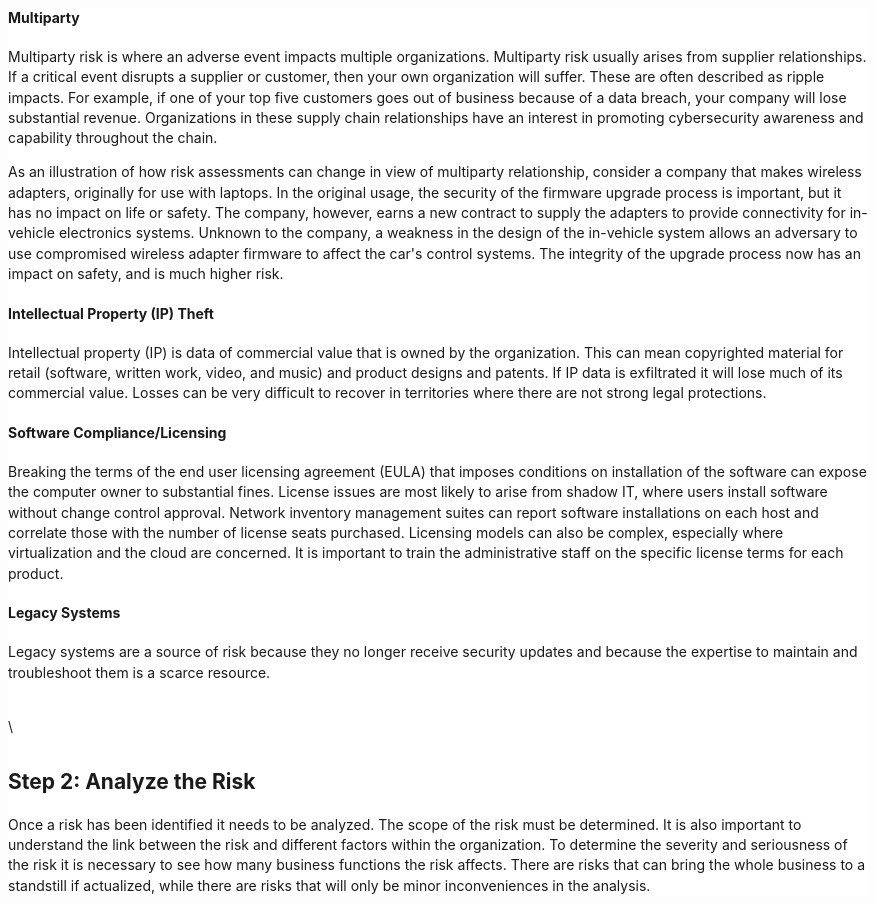 #### Multiparty <a href="#dda8fe87-d030-403a-a531-b9218e74d6f1" id="dda8fe87-d030-403a-a531-b9218e74d6f1"></a>

Multiparty risk is where an adverse event impacts multiple organizations. Multiparty risk usually arises from supplier relationships. If a critical event disrupts a supplier or customer, then your own organization will suffer. These are often described as ripple impacts. For example, if one of your top five customers goes out of business because of a data breach, your company will lose substantial revenue. Organizations in these supply chain relationships have an interest in promoting cybersecurity awareness and capability throughout the chain.

As an illustration of how risk assessments can change in view of multiparty relationship, consider a company that makes wireless adapters, originally for use with laptops. In the original usage, the security of the firmware upgrade process is important, but it has no impact on life or safety. The company, however, earns a new contract to supply the adapters to provide connectivity for in-vehicle electronics systems. Unknown to the company, a weakness in the design of the in-vehicle system allows an adversary to use compromised wireless adapter firmware to affect the car's control systems. The integrity of the upgrade process now has an impact on safety, and is much higher risk.

#### Intellectual Property (IP) Theft <a href="#a51a750d-3ca0-4d2a-8d43-6f61edce618f" id="a51a750d-3ca0-4d2a-8d43-6f61edce618f"></a>

Intellectual property (IP) is data of commercial value that is owned by the organization. This can mean copyrighted material for retail (software, written work, video, and music) and product designs and patents. If IP data is exfiltrated it will lose much of its commercial value. Losses can be very difficult to recover in territories where there are not strong legal protections.

#### Software Compliance/Licensing <a href="#d616712d-30e3-43a4-9024-67553e6d12db" id="d616712d-30e3-43a4-9024-67553e6d12db"></a>

Breaking the terms of the end user licensing agreement (EULA) that imposes conditions on installation of the software can expose the computer owner to substantial fines. License issues are most likely to arise from shadow IT, where users install software without change control approval. Network inventory management suites can report software installations on each host and correlate those with the number of license seats purchased. Licensing models can also be complex, especially where virtualization and the cloud are concerned. It is important to train the administrative staff on the specific license terms for each product.

#### Legacy Systems <a href="#id-9b7136fe-99d3-42f7-90af-26684d961f12" id="id-9b7136fe-99d3-42f7-90af-26684d961f12"></a>

Legacy systems are a source of risk because they no longer receive security updates and because the expertise to maintain and troubleshoot them is a scarce resource.

\
\


## Step 2: Analyze the Risk

Once a risk has been identified it needs to be analyzed. The scope of the risk must be determined. It is also important to understand the link between the risk and different factors within the organization. To determine the severity and seriousness of the risk it is necessary to see how many business functions the risk affects. There are risks that can bring the whole business to a standstill if actualized, while there are risks that will only be minor inconveniences in the analysis.
